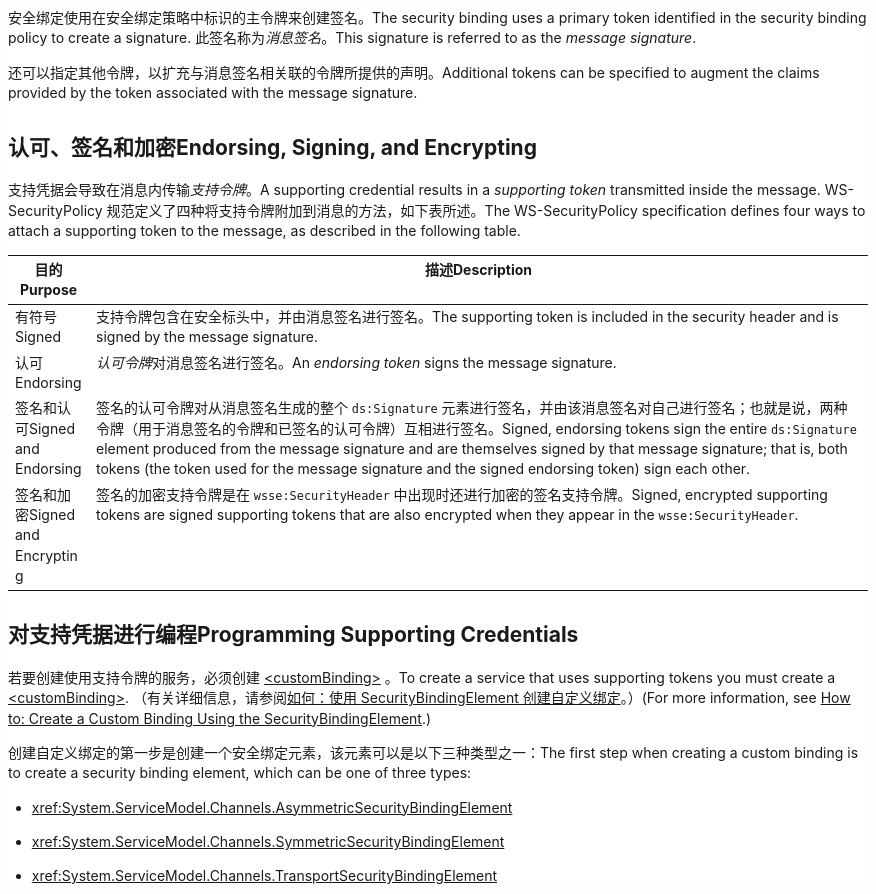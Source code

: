 <span data-ttu-id="0f28d-113">安全绑定使用在安全绑定策略中标识的主令牌来创建签名。</span><span class="sxs-lookup"><span data-stu-id="0f28d-113">The security binding uses a primary token identified in the security binding policy to create a signature.</span></span> <span data-ttu-id="0f28d-114">此签名称为*消息签名*。</span><span class="sxs-lookup"><span data-stu-id="0f28d-114">This signature is referred to as the *message signature*.</span></span>  
  
 <span data-ttu-id="0f28d-115">还可以指定其他令牌，以扩充与消息签名相关联的令牌所提供的声明。</span><span class="sxs-lookup"><span data-stu-id="0f28d-115">Additional tokens can be specified to augment the claims provided by the token associated with the message signature.</span></span>  
  
## <a name="endorsing-signing-and-encrypting"></a><span data-ttu-id="0f28d-116">认可、签名和加密</span><span class="sxs-lookup"><span data-stu-id="0f28d-116">Endorsing, Signing, and Encrypting</span></span>  
 <span data-ttu-id="0f28d-117">支持凭据会导致在消息内传输*支持令牌*。</span><span class="sxs-lookup"><span data-stu-id="0f28d-117">A supporting credential results in a *supporting token* transmitted inside the message.</span></span> <span data-ttu-id="0f28d-118">WS-SecurityPolicy 规范定义了四种将支持令牌附加到消息的方法，如下表所述。</span><span class="sxs-lookup"><span data-stu-id="0f28d-118">The WS-SecurityPolicy specification defines four ways to attach a supporting token to the message, as described in the following table.</span></span>  
  
|<span data-ttu-id="0f28d-119">目的</span><span class="sxs-lookup"><span data-stu-id="0f28d-119">Purpose</span></span>|<span data-ttu-id="0f28d-120">描述</span><span class="sxs-lookup"><span data-stu-id="0f28d-120">Description</span></span>|  
|-------------|-----------------|  
|<span data-ttu-id="0f28d-121">有符号</span><span class="sxs-lookup"><span data-stu-id="0f28d-121">Signed</span></span>|<span data-ttu-id="0f28d-122">支持令牌包含在安全标头中，并由消息签名进行签名。</span><span class="sxs-lookup"><span data-stu-id="0f28d-122">The supporting token is included in the security header and is signed by the message signature.</span></span>|  
|<span data-ttu-id="0f28d-123">认可</span><span class="sxs-lookup"><span data-stu-id="0f28d-123">Endorsing</span></span>|<span data-ttu-id="0f28d-124">*认可令牌*对消息签名进行签名。</span><span class="sxs-lookup"><span data-stu-id="0f28d-124">An *endorsing token* signs the message signature.</span></span>|  
|<span data-ttu-id="0f28d-125">签名和认可</span><span class="sxs-lookup"><span data-stu-id="0f28d-125">Signed and Endorsing</span></span>|<span data-ttu-id="0f28d-126">签名的认可令牌对从消息签名生成的整个 `ds:Signature` 元素进行签名，并由该消息签名对自己进行签名；也就是说，两种令牌（用于消息签名的令牌和已签名的认可令牌）互相进行签名。</span><span class="sxs-lookup"><span data-stu-id="0f28d-126">Signed, endorsing tokens sign the entire `ds:Signature` element produced from the message signature and are themselves signed by that message signature; that is, both tokens (the token used for the message signature and the signed endorsing token) sign each other.</span></span>|  
|<span data-ttu-id="0f28d-127">签名和加密</span><span class="sxs-lookup"><span data-stu-id="0f28d-127">Signed and Encrypting</span></span>|<span data-ttu-id="0f28d-128">签名的加密支持令牌是在 `wsse:SecurityHeader` 中出现时还进行加密的签名支持令牌。</span><span class="sxs-lookup"><span data-stu-id="0f28d-128">Signed, encrypted supporting tokens are signed supporting tokens that are also encrypted when they appear in the `wsse:SecurityHeader`.</span></span>|  
  
## <a name="programming-supporting-credentials"></a><span data-ttu-id="0f28d-129">对支持凭据进行编程</span><span class="sxs-lookup"><span data-stu-id="0f28d-129">Programming Supporting Credentials</span></span>  
 <span data-ttu-id="0f28d-130">若要创建使用支持令牌的服务，必须创建 [\<customBinding>](../../configure-apps/file-schema/wcf/custombinding.md) 。</span><span class="sxs-lookup"><span data-stu-id="0f28d-130">To create a service that uses supporting tokens you must create a [\<customBinding>](../../configure-apps/file-schema/wcf/custombinding.md).</span></span> <span data-ttu-id="0f28d-131">（有关详细信息，请参阅[如何：使用 SecurityBindingElement 创建自定义绑定](how-to-create-a-custom-binding-using-the-securitybindingelement.md)。）</span><span class="sxs-lookup"><span data-stu-id="0f28d-131">(For more information, see [How to: Create a Custom Binding Using the SecurityBindingElement](how-to-create-a-custom-binding-using-the-securitybindingelement.md).)</span></span>  
  
 <span data-ttu-id="0f28d-132">创建自定义绑定的第一步是创建一个安全绑定元素，该元素可以是以下三种类型之一：</span><span class="sxs-lookup"><span data-stu-id="0f28d-132">The first step when creating a custom binding is to create a security binding element, which can be one of three types:</span></span>  
  
- <xref:System.ServiceModel.Channels.AsymmetricSecurityBindingElement>  
  
- <xref:System.ServiceModel.Channels.SymmetricSecurityBindingElement>  
  
- <xref:System.ServiceModel.Channels.TransportSecurityBindingElement>  
  